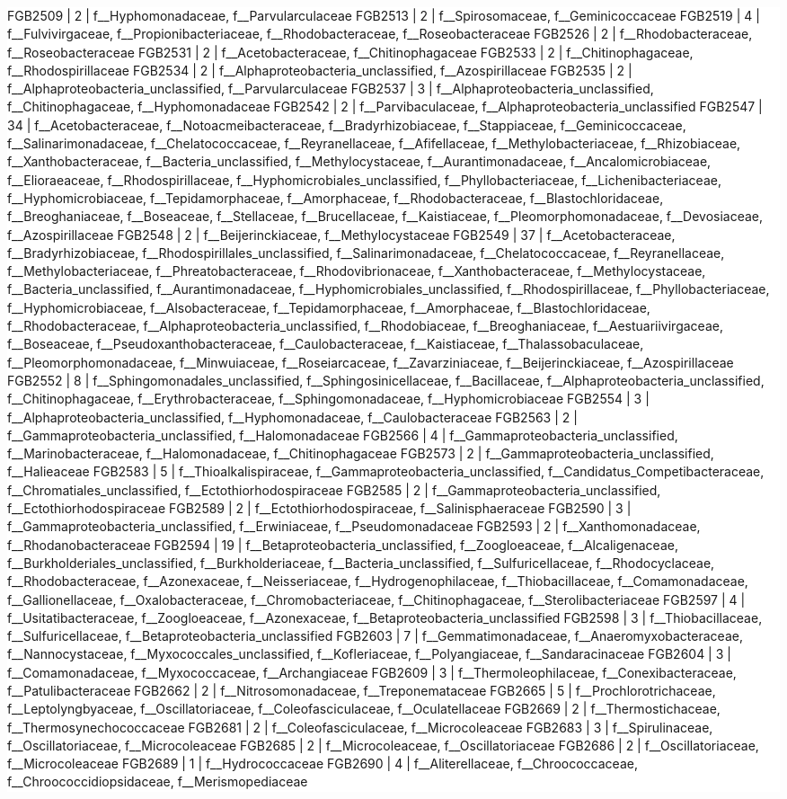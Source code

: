 FGB2509	| 2	| f__Hyphomonadaceae, f__Parvularculaceae
FGB2513	| 2	| f__Spirosomaceae, f__Geminicoccaceae
FGB2519	| 4	| f__Fulvivirgaceae, f__Propionibacteriaceae, f__Rhodobacteraceae, f__Roseobacteraceae
FGB2526	| 2	| f__Rhodobacteraceae, f__Roseobacteraceae
FGB2531	| 2	| f__Acetobacteraceae, f__Chitinophagaceae
FGB2533	| 2	| f__Chitinophagaceae, f__Rhodospirillaceae
FGB2534	| 2	| f__Alphaproteobacteria_unclassified, f__Azospirillaceae
FGB2535	| 2	| f__Alphaproteobacteria_unclassified, f__Parvularculaceae
FGB2537	| 3	| f__Alphaproteobacteria_unclassified, f__Chitinophagaceae, f__Hyphomonadaceae
FGB2542	| 2	| f__Parvibaculaceae, f__Alphaproteobacteria_unclassified
FGB2547	| 34	| f__Acetobacteraceae, f__Notoacmeibacteraceae, f__Bradyrhizobiaceae, f__Stappiaceae, f__Geminicoccaceae, f__Salinarimonadaceae, f__Chelatococcaceae, f__Reyranellaceae, f__Afifellaceae, f__Methylobacteriaceae, f__Rhizobiaceae, f__Xanthobacteraceae, f__Bacteria_unclassified, f__Methylocystaceae, f__Aurantimonadaceae, f__Ancalomicrobiaceae, f__Elioraeaceae, f__Rhodospirillaceae, f__Hyphomicrobiales_unclassified, f__Phyllobacteriaceae, f__Lichenibacteriaceae, f__Hyphomicrobiaceae, f__Tepidamorphaceae, f__Amorphaceae, f__Rhodobacteraceae, f__Blastochloridaceae, f__Breoghaniaceae, f__Boseaceae, f__Stellaceae, f__Brucellaceae, f__Kaistiaceae, f__Pleomorphomonadaceae, f__Devosiaceae, f__Azospirillaceae
FGB2548	| 2	| f__Beijerinckiaceae, f__Methylocystaceae
FGB2549	| 37	| f__Acetobacteraceae, f__Bradyrhizobiaceae, f__Rhodospirillales_unclassified, f__Salinarimonadaceae, f__Chelatococcaceae, f__Reyranellaceae, f__Methylobacteriaceae, f__Phreatobacteraceae, f__Rhodovibrionaceae, f__Xanthobacteraceae, f__Methylocystaceae, f__Bacteria_unclassified, f__Aurantimonadaceae, f__Hyphomicrobiales_unclassified, f__Rhodospirillaceae, f__Phyllobacteriaceae, f__Hyphomicrobiaceae, f__Alsobacteraceae, f__Tepidamorphaceae, f__Amorphaceae, f__Blastochloridaceae, f__Rhodobacteraceae, f__Alphaproteobacteria_unclassified, f__Rhodobiaceae, f__Breoghaniaceae, f__Aestuariivirgaceae, f__Boseaceae, f__Pseudoxanthobacteraceae, f__Caulobacteraceae, f__Kaistiaceae, f__Thalassobaculaceae, f__Pleomorphomonadaceae, f__Minwuiaceae, f__Roseiarcaceae, f__Zavarziniaceae, f__Beijerinckiaceae, f__Azospirillaceae
FGB2552	| 8	| f__Sphingomonadales_unclassified, f__Sphingosinicellaceae, f__Bacillaceae, f__Alphaproteobacteria_unclassified, f__Chitinophagaceae, f__Erythrobacteraceae, f__Sphingomonadaceae, f__Hyphomicrobiaceae
FGB2554	| 3	| f__Alphaproteobacteria_unclassified, f__Hyphomonadaceae, f__Caulobacteraceae
FGB2563	| 2	| f__Gammaproteobacteria_unclassified, f__Halomonadaceae
FGB2566	| 4	| f__Gammaproteobacteria_unclassified, f__Marinobacteraceae, f__Halomonadaceae, f__Chitinophagaceae
FGB2573	| 2	| f__Gammaproteobacteria_unclassified, f__Halieaceae
FGB2583	| 5	| f__Thioalkalispiraceae, f__Gammaproteobacteria_unclassified, f__Candidatus_Competibacteraceae, f__Chromatiales_unclassified, f__Ectothiorhodospiraceae
FGB2585	| 2	| f__Gammaproteobacteria_unclassified, f__Ectothiorhodospiraceae
FGB2589	| 2	| f__Ectothiorhodospiraceae, f__Salinisphaeraceae
FGB2590	| 3	| f__Gammaproteobacteria_unclassified, f__Erwiniaceae, f__Pseudomonadaceae
FGB2593	| 2	| f__Xanthomonadaceae, f__Rhodanobacteraceae
FGB2594	| 19	| f__Betaproteobacteria_unclassified, f__Zoogloeaceae, f__Alcaligenaceae, f__Burkholderiales_unclassified, f__Burkholderiaceae, f__Bacteria_unclassified, f__Sulfuricellaceae, f__Rhodocyclaceae, f__Rhodobacteraceae, f__Azonexaceae, f__Neisseriaceae, f__Hydrogenophilaceae, f__Thiobacillaceae, f__Comamonadaceae, f__Gallionellaceae, f__Oxalobacteraceae, f__Chromobacteriaceae, f__Chitinophagaceae, f__Sterolibacteriaceae
FGB2597	| 4	| f__Usitatibacteraceae, f__Zoogloeaceae, f__Azonexaceae, f__Betaproteobacteria_unclassified
FGB2598	| 3	| f__Thiobacillaceae, f__Sulfuricellaceae, f__Betaproteobacteria_unclassified
FGB2603	| 7	| f__Gemmatimonadaceae, f__Anaeromyxobacteraceae, f__Nannocystaceae, f__Myxococcales_unclassified, f__Kofleriaceae, f__Polyangiaceae, f__Sandaracinaceae
FGB2604	| 3	| f__Comamonadaceae, f__Myxococcaceae, f__Archangiaceae
FGB2609	| 3	| f__Thermoleophilaceae, f__Conexibacteraceae, f__Patulibacteraceae
FGB2662	| 2	| f__Nitrosomonadaceae, f__Treponemataceae
FGB2665	| 5	| f__Prochlorotrichaceae, f__Leptolyngbyaceae, f__Oscillatoriaceae, f__Coleofasciculaceae, f__Oculatellaceae
FGB2669	| 2	| f__Thermostichaceae, f__Thermosynechococcaceae
FGB2681	| 2	| f__Coleofasciculaceae, f__Microcoleaceae
FGB2683	| 3	| f__Spirulinaceae, f__Oscillatoriaceae, f__Microcoleaceae
FGB2685	| 2	| f__Microcoleaceae, f__Oscillatoriaceae
FGB2686	| 2	| f__Oscillatoriaceae, f__Microcoleaceae
FGB2689	| 1	| f__Hydrococcaceae
FGB2690	| 4	| f__Aliterellaceae, f__Chroococcaceae, f__Chroococcidiopsidaceae, f__Merismopediaceae
